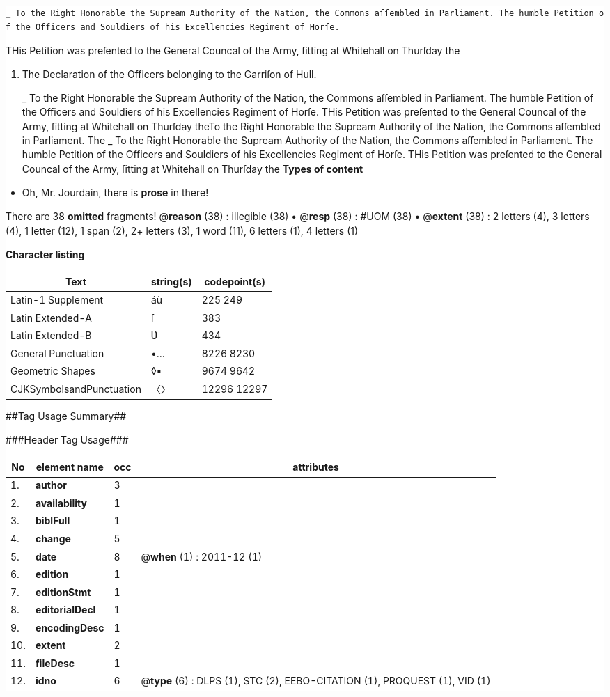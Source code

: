     _ To the Right Honorable the Supream Authority of the Nation, the Commons aſſembled in Parliament. The humble Petition of the Officers and Souldiers of his Excellencies Regiment of Horſe.
THis Petition was preſented to the General Councal of the Army, ſitting at Whitehall on Thurſday the
1. The Declaration of the Officers belonging to the Garriſon of Hull.

    _ To the Right Honorable the Supream Authority of the Nation, the Commons aſſembled in Parliament. The humble Petition of the Officers and Souldiers of his Excellencies Regiment of Horſe.
THis Petition was preſented to the General Councal of the Army, ſitting at Whitehall on Thurſday theTo the Right Honorable the Supream Authority of the Nation, the Commons aſſembled in Parliament. The
    _ To the Right Honorable the Supream Authority of the Nation, the Commons aſſembled in Parliament. The humble Petition of the Officers and Souldiers of his Excellencies Regiment of Horſe.
THis Petition was preſented to the General Councal of the Army, ſitting at Whitehall on Thurſday the
**Types of content**

  * Oh, Mr. Jourdain, there is **prose** in there!

There are 38 **omitted** fragments! 
 @__reason__ (38) : illegible (38)  •  @__resp__ (38) : #UOM (38)  •  @__extent__ (38) : 2 letters (4), 3 letters (4), 1 letter (12), 1 span (2), 2+ letters (3), 1 word (11), 6 letters (1), 4 letters (1)

**Character listing**


|Text|string(s)|codepoint(s)|
|---|---|---|
|Latin-1 Supplement|áù|225 249|
|Latin Extended-A|ſ|383|
|Latin Extended-B|Ʋ|434|
|General Punctuation|•…|8226 8230|
|Geometric Shapes|◊▪|9674 9642|
|CJKSymbolsandPunctuation|〈〉|12296 12297|

##Tag Usage Summary##

###Header Tag Usage###

|No|element name|occ|attributes|
|---|---|---|---|
|1.|__author__|3||
|2.|__availability__|1||
|3.|__biblFull__|1||
|4.|__change__|5||
|5.|__date__|8| @__when__ (1) : 2011-12 (1)|
|6.|__edition__|1||
|7.|__editionStmt__|1||
|8.|__editorialDecl__|1||
|9.|__encodingDesc__|1||
|10.|__extent__|2||
|11.|__fileDesc__|1||
|12.|__idno__|6| @__type__ (6) : DLPS (1), STC (2), EEBO-CITATION (1), PROQUEST (1), VID (1)|